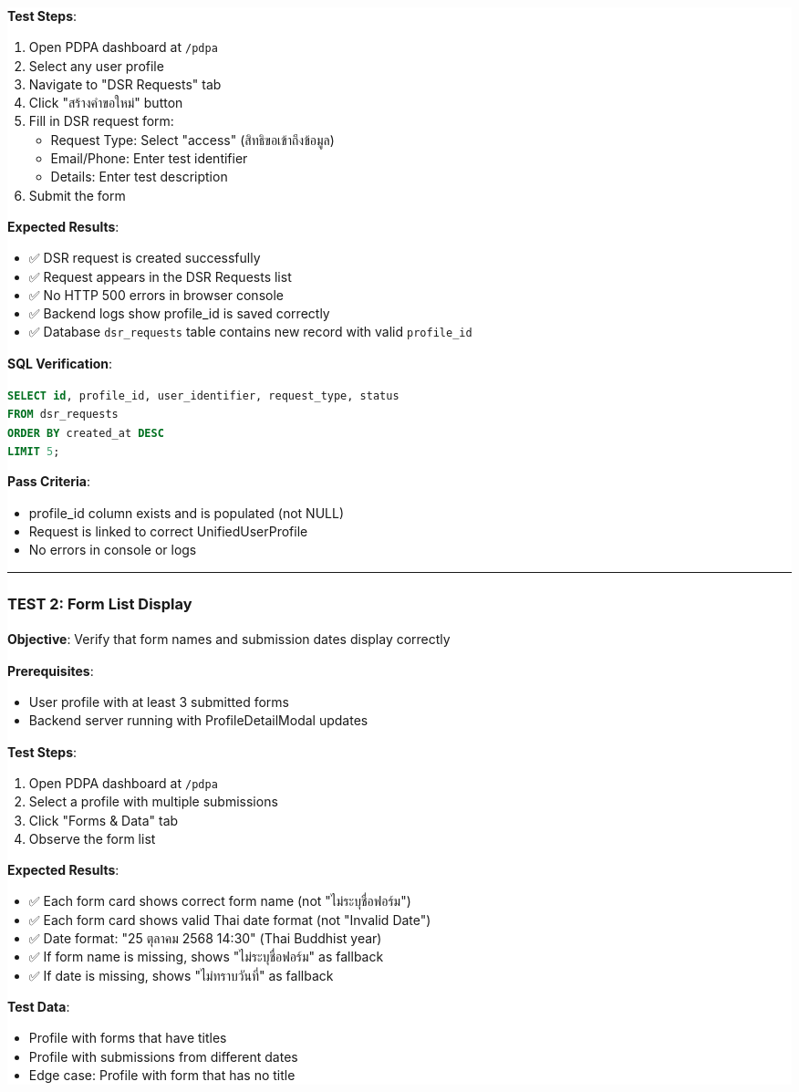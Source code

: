 **Test Steps**:
1. Open PDPA dashboard at `/pdpa`
2. Select any user profile
3. Navigate to "DSR Requests" tab
4. Click "สร้างคำขอใหม่" button
5. Fill in DSR request form:
   - Request Type: Select "access" (สิทธิขอเข้าถึงข้อมูล)
   - Email/Phone: Enter test identifier
   - Details: Enter test description
6. Submit the form

**Expected Results**:
- ✅ DSR request is created successfully
- ✅ Request appears in the DSR Requests list
- ✅ No HTTP 500 errors in browser console
- ✅ Backend logs show profile_id is saved correctly
- ✅ Database `dsr_requests` table contains new record with valid `profile_id`

**SQL Verification**:
```sql
SELECT id, profile_id, user_identifier, request_type, status
FROM dsr_requests
ORDER BY created_at DESC
LIMIT 5;
```

**Pass Criteria**:
- profile_id column exists and is populated (not NULL)
- Request is linked to correct UnifiedUserProfile
- No errors in console or logs

---

### TEST 2: Form List Display

**Objective**: Verify that form names and submission dates display correctly

**Prerequisites**:
- User profile with at least 3 submitted forms
- Backend server running with ProfileDetailModal updates

**Test Steps**:
1. Open PDPA dashboard at `/pdpa`
2. Select a profile with multiple submissions
3. Click "Forms & Data" tab
4. Observe the form list

**Expected Results**:
- ✅ Each form card shows correct form name (not "ไม่ระบุชื่อฟอร์ม")
- ✅ Each form card shows valid Thai date format (not "Invalid Date")
- ✅ Date format: "25 ตุลาคม 2568 14:30" (Thai Buddhist year)
- ✅ If form name is missing, shows "ไม่ระบุชื่อฟอร์ม" as fallback
- ✅ If date is missing, shows "ไม่ทราบวันที่" as fallback

**Test Data**:
- Profile with forms that have titles
- Profile with submissions from different dates
- Edge case: Profile with form that has no title
